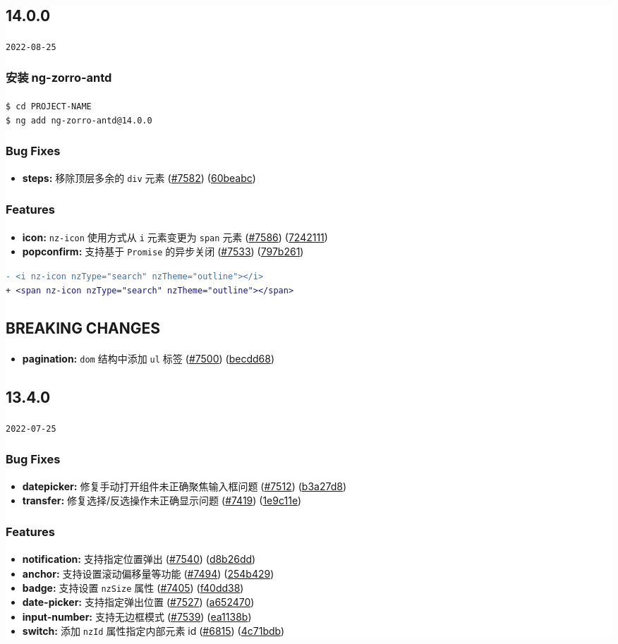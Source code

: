 
## 14.0.0

`2022-08-25`

### 安装 ng-zorro-antd

```bash
$ cd PROJECT-NAME
$ ng add ng-zorro-antd@14.0.0
```

### Bug Fixes
* **steps:** 移除顶层多余的 `div` 元素 ([#7582](https://github.com/NG-ZORRO/ng-zorro-antd/issues/7582)) ([60beabc](https://github.com/NG-ZORRO/ng-zorro-antd/commit/60beabccd2459adcb973133fc139008b31abfca0))

### Features
* **icon:** `nz-icon` 使用方式从 `i` 元素变更为 `span` 元素 ([#7586](https://github.com/NG-ZORRO/ng-zorro-antd/issues/7586)) ([7242111](https://github.com/NG-ZORRO/ng-zorro-antd/commit/7242111c8bc2523df9d13e19521473502a4f6cf1))
* **popconfirm:** 支持基于 `Promise` 的异步关闭 ([#7533](https://github.com/NG-ZORRO/ng-zorro-antd/issues/7533)) ([797b261](https://github.com/NG-ZORRO/ng-zorro-antd/commit/797b2617f08394b56fe0a7903dc69e2d75984219))

```diff
- <i nz-icon nzType="search" nzTheme="outline"></i>
+ <span nz-icon nzType="search" nzTheme="outline"></span>
```

## BREAKING CHANGES
* **pagination:** `dom` 结构中添加 `ul` 标签 ([#7500](https://github.com/NG-ZORRO/ng-zorro-antd/issues/7500)) ([becdd68](https://github.com/NG-ZORRO/ng-zorro-antd/commit/becdd682514e36b188be93667a03ac74f224dcf7))


## 13.4.0

`2022-07-25`

### Bug Fixes

* **datepicker:** 修复手动打开组件未正确聚焦输入框问题 ([#7512](https://github.com/NG-ZORRO/ng-zorro-antd/issues/7512)) ([b3a27d8](https://github.com/NG-ZORRO/ng-zorro-antd/commit/b3a27d82900b455c32226100a7dbad87f20fd18a))
* **transfer:** 修复选择/反选操作未正确显示问题 ([#7419](https://github.com/NG-ZORRO/ng-zorro-antd/issues/7419)) ([1e9c11e](https://github.com/NG-ZORRO/ng-zorro-antd/commit/1e9c11e2b60dafd4320da1a3d852c17fcce1dafa))

### Features

* **notification:** 支持指定位置弹出 ([#7540](https://github.com/NG-ZORRO/ng-zorro-antd/issues/7540)) ([d8b26dd](https://github.com/NG-ZORRO/ng-zorro-antd/commit/d8b26dd6377d9546121122bd1c0498be7eaf4aa8))
* **anchor:** 支持设置滚动偏移量等功能 ([#7494](https://github.com/NG-ZORRO/ng-zorro-antd/issues/7494)) ([254b429](https://github.com/NG-ZORRO/ng-zorro-antd/commit/254b4294473fdcb495ea5e7a81a81e4331e50fc2))
* **badge:** 支持设置 `nzSize` 属性 ([#7405](https://github.com/NG-ZORRO/ng-zorro-antd/issues/7405)) ([f40dd38](https://github.com/NG-ZORRO/ng-zorro-antd/commit/f40dd38702bec197742b38afc075af8ec4bc6170))
* **date-picker:** 支持指定弹出位置 ([#7527](https://github.com/NG-ZORRO/ng-zorro-antd/issues/7527)) ([a652470](https://github.com/NG-ZORRO/ng-zorro-antd/commit/a65247012bce98a891e6f46242e95cecfbbc0641))
* **input-number:** 支持无边框模式 ([#7539](https://github.com/NG-ZORRO/ng-zorro-antd/issues/7539)) ([ea1138b](https://github.com/NG-ZORRO/ng-zorro-antd/commit/ea1138b9a47a9c3678ce60babea5cd59b2278002))
* **switch:** 添加 `nzId` 属性指定内部元素 id ([#6815](https://github.com/NG-ZORRO/ng-zorro-antd/issues/6815)) ([4c71bdb](https://github.com/NG-ZORRO/ng-zorro-antd/commit/4c71bdb6a46d4e590ab6cc1f3eb9dd3d05b49eee))